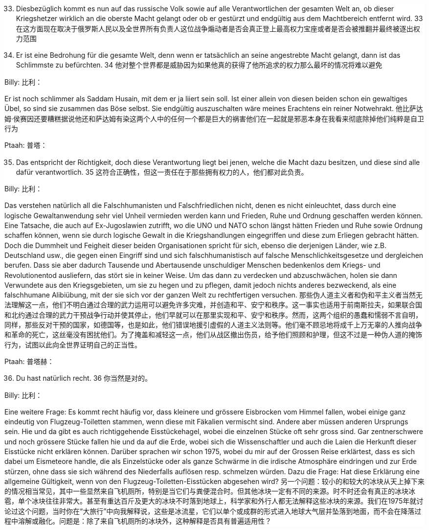 33. Diesbezüglich kommt es nun auf das russische Volk sowie auf alle Verantwortlichen der gesamten Welt an, ob dieser Kriegshetzer wirklich an die oberste Macht gelangt oder ob er gestürzt und endgültig aus dem Machtbereich entfernt wird.
33 在这方面现在取决于俄罗斯人民以及全世界所有负责人这位战争煽动者是否会真正登上最高权力宝座或者是否会被推翻并最终被逐出权力范围

34. Er ist eine Bedrohung für die gesamte Welt, denn wenn er tatsächlich an seine angestrebte Macht gelangt, dann ist das Schlimmste zu befürchten.
34 他对整个世界都是威胁因为如果他真的获得了他所追求的权力那么最坏的情况将难以避免

Billy:
比利：

Er ist noch schlimmer als Saddam Husain, mit dem er ja liiert sein soll. Ist einer allein von diesen beiden schon ein gewaltiges Übel, so sind sie zusammen das Böse selbst. Sie endgültig auszuschalten wäre meines Erachtens ein reiner Notwehrakt.
他比萨达姆·侯赛因还要糟糕据说他还和萨达姆有染这两个人中的任何一个都是巨大的祸害他们在一起就是邪恶本身在我看来彻底除掉他们纯粹是自卫行为

Ptaah:
普塔：

35. Das entspricht der Richtigkeit, doch diese Verantwortung liegt bei jenen, welche die Macht dazu besitzen, und diese sind alle dafür verantwortlich.
35 这符合正确性，但这一责任在于那些拥有权力的人，他们都对此负责。

Billy:
比利：

Das verstehen natürlich all die Falschhumanisten und Falschfriedlichen nicht, denen es nicht einleuchtet, dass durch eine logische Gewaltanwendung sehr viel Unheil vermieden werden kann und Frieden, Ruhe und Ordnung geschaffen werden können. Eine Tatsache, die auch auf Ex-Jugoslawien zutrifft, wo die UNO und NATO schon längst hätten Frieden und Ruhe sowie Ordnung schaffen können, wenn sie durch logische Gewalt in die Kriegshandlungen eingegriffen und diese zum Erliegen gebracht hätten. Doch die Dummheit und Feigheit dieser beiden Organisationen spricht für sich, ebenso die derjenigen Länder, wie z.B. Deutschland usw., die gegen einen Eingriff sind und sich falschhumanistisch auf falsche Menschlichkeitsgesetze und dergleichen berufen. Dass sie aber dadurch Tausende und Abertausende unschuldiger Menschen bedenkenlos dem Kriegs- und Revolutionentod ausliefern, das stört sie in keiner Weise. Um das dann zu verdecken und abzuschwächen, holen sie dann Verwundete aus den Kriegsgebieten, um sie zu hegen und zu pflegen, damit jedoch nichts anderes bezweckend, als eine falschhumane Alibiübung, mit der sie sich vor der ganzen Welt zu rechtfertigen versuchen.
那些伪人道主义者和伪和平主义者当然无法理解这一点，他们不明白通过合理的武力运用可以避免许多灾难，并创造和平、安宁和秩序。这一事实也适用于前南斯拉夫，如果联合国和北约通过合理的武力干预战争行动并使其停止，他们早就可以在那里实现和平、安宁和秩序。然而，这两个组织的愚蠢和懦弱不言自明，同样，那些反对干预的国家，如德国等，也是如此，他们错误地援引虚假的人道主义法则等。他们毫不顾忌地将成千上万无辜的人推向战争和革命的死亡，这丝毫没有困扰他们。为了掩盖和减轻这一点，他们从战区撤出伤员，给予他们照顾和护理，但这不过是一种伪人道的掩饰行为，试图以此向全世界证明自己的正当性。

Ptaah:
普塔赫：

36. Du hast natürlich recht.
36 你当然是对的。

Billy:
比利：

Eine weitere Frage: Es kommt recht häufig vor, dass kleinere und grössere Eisbrocken vom Himmel fallen, wobei einige ganz eindeutig von Flugzeug-Toiletten stammen, wenn diese mit Fäkalien vermischt sind. Andere aber müssen anderen Ursprungs sein. Hie und da gibt es auch richtiggehende Eisstückehagel, wobei die einzelnen Stücke oft sehr gross sind. Gar zentnerschwere und noch grössere Stücke fallen hie und da auf die Erde, wobei sich die Wissenschaftler und auch die Laien die Herkunft dieser Eisstücke nicht erklären können. Darüber sprachen wir schon 1975, wobei du mir auf der Grossen Reise erklärtest, dass es sich dabei um Eismeteore handle, die als Einzelstücke oder als ganze Schwärme in die irdische Atmosphäre eindringen und zur Erde stürzen, ohne dass sie sich während des Niederfalls auflösen resp. schmelzen würden. Dazu die Frage: Hat diese Erklärung eine allgemeine Gültigkeit, wenn von den Flugzeug-Toiletten-Eisstücken abgesehen wird?
另一个问题：较小的和较大的冰块从天上掉下来的情况相当常见，其中一些显然来自飞机厕所，特别是当它们与粪便混合时。但其他冰块一定有不同的来源。时不时还会有真正的冰块冰雹，单个冰块往往非常大。甚至有重达百斤及更大的冰块不时落到地球上，科学家和外行人都无法解释这些冰块的来源。我们在1975年就讨论过这个问题，当时你在“大旅行”中向我解释说，这些是冰流星，它们以单个或成群的形式进入地球大气层并坠落到地面，而不会在降落过程中溶解或融化。问题是：除了来自飞机厕所的冰块外，这种解释是否具有普遍适用性？
